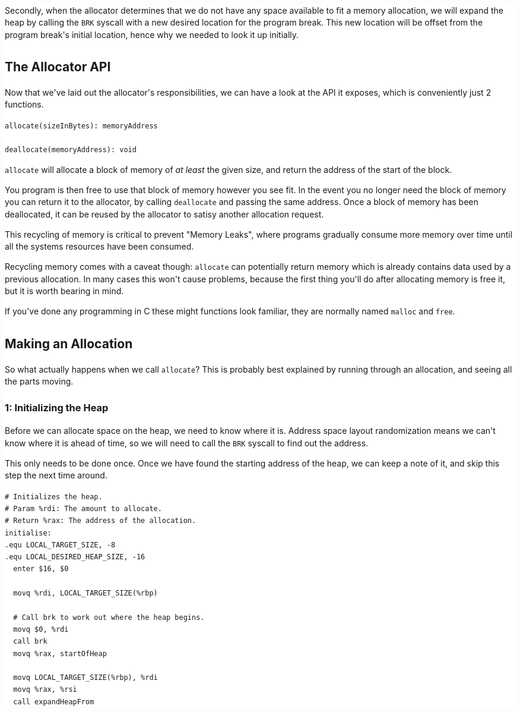 Secondly, when the allocator determines that we do not have any space available to fit a memory allocation, we will expand the heap by calling the `BRK` syscall with a new desired location for the program break. This new location will be offset from the program break's initial location, hence why we needed to look it up initially.

## The Allocator API

Now that we've laid out the allocator's responsibilities, we can have a look at the API it exposes, which is conveniently just 2 functions.

```txt
allocate(sizeInBytes): memoryAddress

deallocate(memoryAddress): void
```

`allocate` will allocate a block of memory of _at least_ the given size, and return the address of the start of the block.

You program is then free to use that block of memory however you see fit. In the event you no longer need the block of memory you can return it to the allocator, by calling `deallocate` and passing the same address. Once a block of memory has been deallocated, it can be reused by the allocator to satisy another allocation request.

This recycling of memory is critical to prevent "Memory Leaks", where programs gradually consume more memory over time until all the systems resources have been consumed.

Recycling memory comes with a caveat though: `allocate` can potentially return memory which is already contains data used by a previous allocation. In many cases this won't cause problems, because the first thing you'll do after allocating memory is free it, but it is worth bearing in mind.

If you've done any programming in C these might functions look familiar, they are normally named `malloc` and `free`.

## Making an Allocation

So what actually happens when we call `allocate`? This is probably best explained by running through an allocation, and seeing all the parts moving.

### 1: Initializing the Heap

Before we can allocate space on the heap, we need to know where it is. Address space layout randomization means we can't know where it is ahead of time, so we will need to call the `BRK` syscall to find out the address.

This only needs to be done once. Once we have found the starting address of the heap, we can keep a note of it, and skip this step the next time around.

```gas
# Initializes the heap.
# Param %rdi: The amount to allocate.
# Return %rax: The address of the allocation.
initialise:
.equ LOCAL_TARGET_SIZE, -8
.equ LOCAL_DESIRED_HEAP_SIZE, -16
  enter $16, $0

  movq %rdi, LOCAL_TARGET_SIZE(%rbp)

  # Call brk to work out where the heap begins.
  movq $0, %rdi
  call brk
  movq %rax, startOfHeap

  movq LOCAL_TARGET_SIZE(%rbp), %rdi
  movq %rax, %rsi
  call expandHeapFrom

```